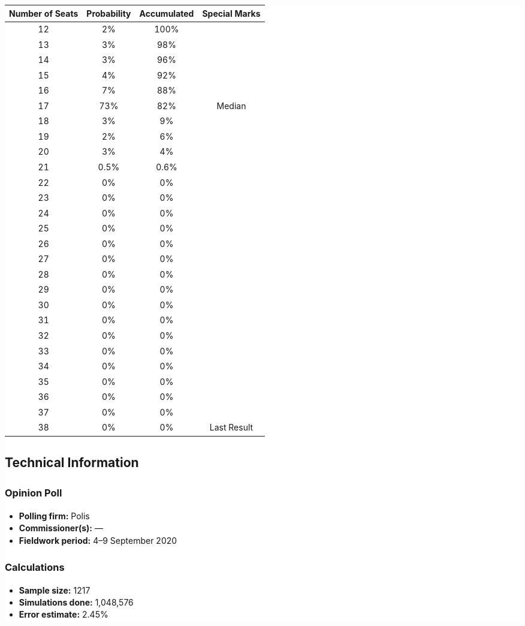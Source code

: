 | Number of Seats | Probability | Accumulated | Special Marks |
|:---------------:|:-----------:|:-----------:|:-------------:|
| 12 | 2% | 100% |  |
| 13 | 3% | 98% |  |
| 14 | 3% | 96% |  |
| 15 | 4% | 92% |  |
| 16 | 7% | 88% |  |
| 17 | 73% | 82% | Median |
| 18 | 3% | 9% |  |
| 19 | 2% | 6% |  |
| 20 | 3% | 4% |  |
| 21 | 0.5% | 0.6% |  |
| 22 | 0% | 0% |  |
| 23 | 0% | 0% |  |
| 24 | 0% | 0% |  |
| 25 | 0% | 0% |  |
| 26 | 0% | 0% |  |
| 27 | 0% | 0% |  |
| 28 | 0% | 0% |  |
| 29 | 0% | 0% |  |
| 30 | 0% | 0% |  |
| 31 | 0% | 0% |  |
| 32 | 0% | 0% |  |
| 33 | 0% | 0% |  |
| 34 | 0% | 0% |  |
| 35 | 0% | 0% |  |
| 36 | 0% | 0% |  |
| 37 | 0% | 0% |  |
| 38 | 0% | 0% | Last Result |


## Technical Information

### Opinion Poll

+ **Polling firm:** Polis
+ **Commissioner(s):** —
+ **Fieldwork period:** 4–9 September 2020

### Calculations

+ **Sample size:** 1217
+ **Simulations done:** 1,048,576
+ **Error estimate:** 2.45%

